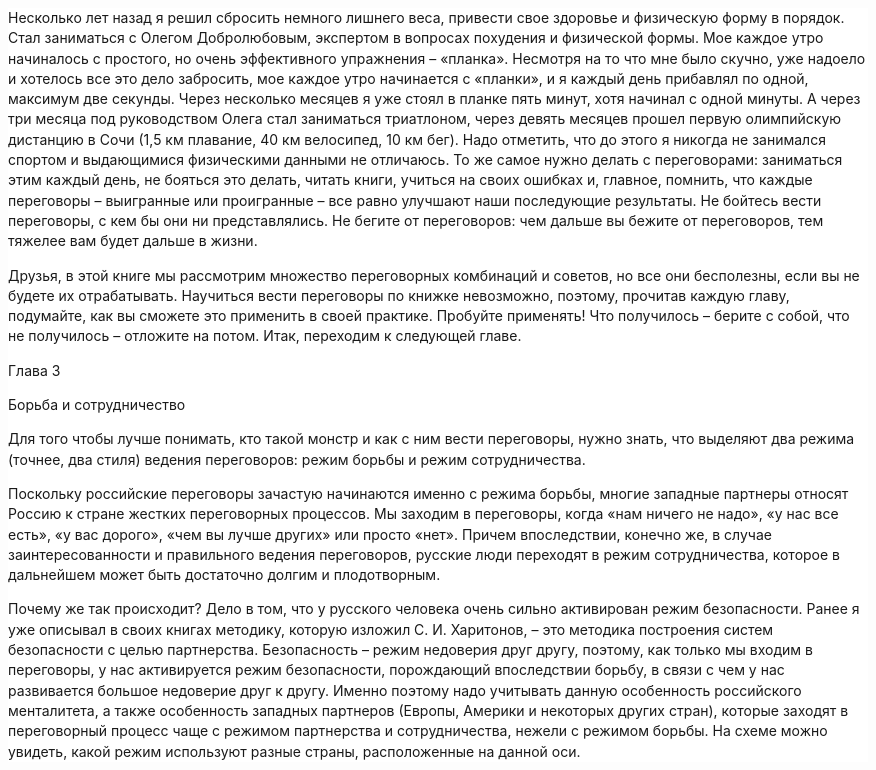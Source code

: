 Несколько лет назад я решил сбросить немного лишнего веса, привести свое
здоровье и физическую форму в порядок. Стал заниматься с Олегом
Добролюбовым, экспертом в вопросах похудения и физической формы. Мое
каждое утро начиналось с простого, но очень эффективного упражнения –
«планка». Несмотря на то что мне было скучно, уже надоело и хотелось все
это дело забросить, мое каждое утро начинается с «планки», и я каждый
день прибавлял по одной, максимум две секунды. Через несколько месяцев я
уже стоял в планке пять минут, хотя начинал с одной минуты. А через три
месяца под руководством Олега стал заниматься триатлоном, через девять
месяцев прошел первую олимпийскую дистанцию в Сочи (1,5 км плавание, 40
км велосипед, 10 км бег). Надо отметить, что до этого я никогда не
занимался спортом и выдающимися физическими данными не отличаюсь. То же
самое нужно делать с переговорами: заниматься этим каждый день, не
бояться это делать, читать книги, учиться на своих ошибках и, главное,
помнить, что каждые переговоры – выигранные или проигранные – все равно
улучшают наши последующие результаты. Не бойтесь вести переговоры, с кем
бы они ни представлялись. Не бегите от переговоров: чем дальше вы бежите
от переговоров, тем тяжелее вам будет дальше в жизни.

Друзья, в этой книге мы рассмотрим множество переговорных комбинаций и
советов, но все они бесполезны, если вы не будете их отрабатывать.
Научиться вести переговоры по книжке невозможно, поэтому, прочитав
каждую главу, подумайте, как вы сможете это применить в своей практике.
Пробуйте применять! Что получилось – берите с собой, что не получилось –
отложите на потом. Итак, переходим к следующей главе.

Глава 3

Борьба и сотрудничество

Для того чтобы лучше понимать, кто такой монстр и как с ним вести
переговоры, нужно знать, что выделяют два режима (точнее, два стиля)
ведения переговоров: режим борьбы и режим сотрудничества.

Поскольку российские переговоры зачастую начинаются именно с режима
борьбы, многие западные партнеры относят Россию к стране жестких
переговорных процессов. Мы заходим в переговоры, когда «нам ничего не
надо», «у нас все есть», «у вас дорого», «чем вы лучше других» или
просто «нет». Причем впоследствии, конечно же, в случае
заинтересованности и правильного ведения переговоров, русские люди
переходят в режим сотрудничества, которое в дальнейшем может быть
достаточно долгим и плодотворным.

Почему же так происходит? Дело в том, что у русского человека очень
сильно активирован режим безопасности. Ранее я уже описывал в своих
книгах методику, которую изложил С. И. Харитонов, – это методика
построения систем безопасности с целью партнерства. Безопасность – режим
недоверия друг другу, поэтому, как только мы входим в переговоры, у нас
активируется режим безопасности, порождающий впоследствии борьбу, в
связи с чем у нас развивается большое недоверие друг к другу. Именно
поэтому надо учитывать данную особенность российского менталитета, а
также особенность западных партнеров (Европы, Америки и некоторых других
стран), которые заходят в переговорный процесс чаще с режимом
партнерства и сотрудничества, нежели с режимом борьбы. На схеме можно
увидеть, какой режим используют разные страны, расположенные на данной
оси.
